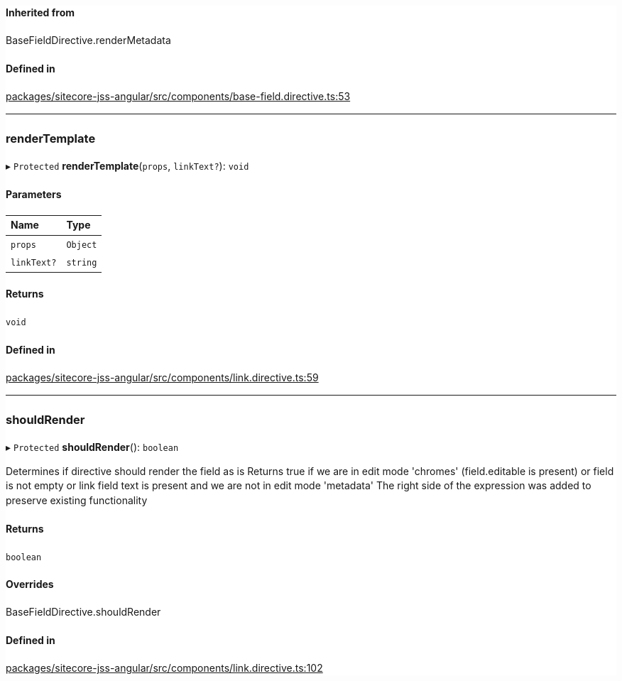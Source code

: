 #### Inherited from

BaseFieldDirective.renderMetadata

#### Defined in

[packages/sitecore-jss-angular/src/components/base-field.directive.ts:53](https://github.com/Sitecore/jss/blob/2794c8c94/packages/sitecore-jss-angular/src/components/base-field.directive.ts#L53)

___

### renderTemplate

▸ `Protected` **renderTemplate**(`props`, `linkText?`): `void`

#### Parameters

| Name | Type |
| :------ | :------ |
| `props` | `Object` |
| `linkText?` | `string` |

#### Returns

`void`

#### Defined in

[packages/sitecore-jss-angular/src/components/link.directive.ts:59](https://github.com/Sitecore/jss/blob/2794c8c94/packages/sitecore-jss-angular/src/components/link.directive.ts#L59)

___

### shouldRender

▸ `Protected` **shouldRender**(): `boolean`

Determines if directive should render the field as is
Returns true if we are in edit mode 'chromes' (field.editable is present) or field is not empty
or link field text is present and we are not in edit mode 'metadata'
The right side of the expression was added to preserve existing functionality

#### Returns

`boolean`

#### Overrides

BaseFieldDirective.shouldRender

#### Defined in

[packages/sitecore-jss-angular/src/components/link.directive.ts:102](https://github.com/Sitecore/jss/blob/2794c8c94/packages/sitecore-jss-angular/src/components/link.directive.ts#L102)
